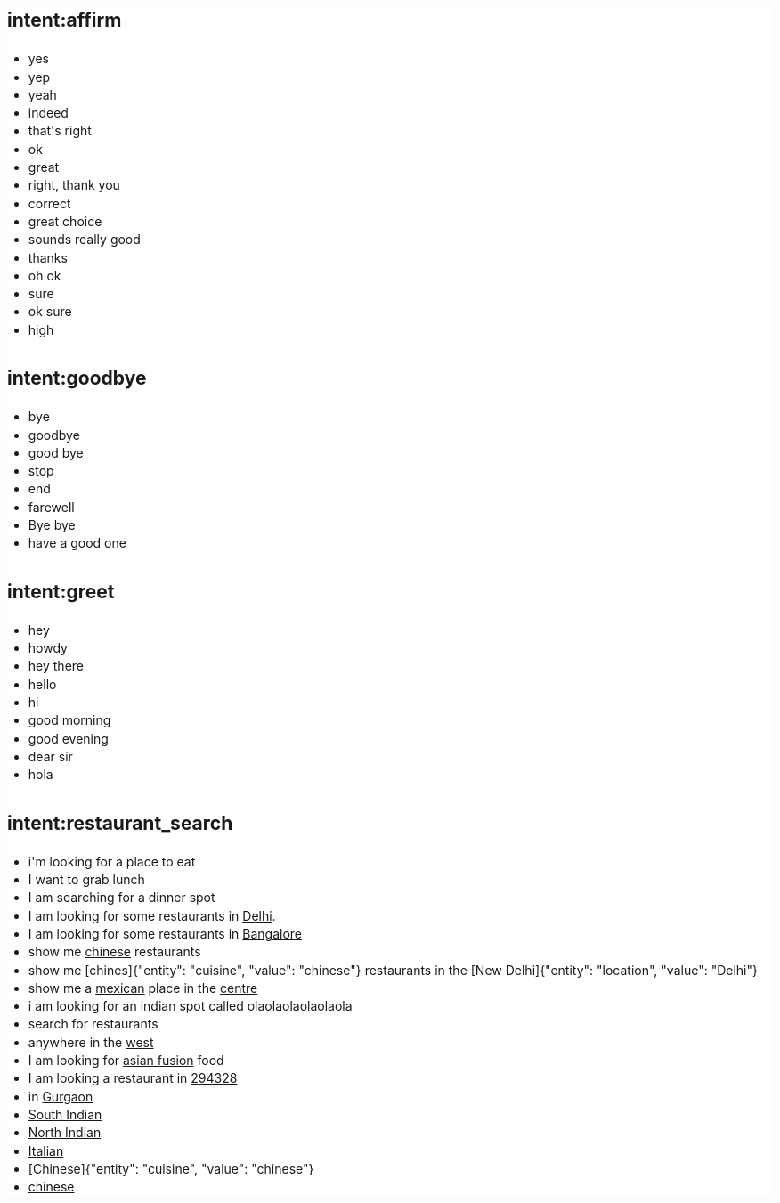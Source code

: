 ## intent:affirm
- yes
- yep
- yeah
- indeed
- that's right
- ok
- great
- right, thank you
- correct
- great choice
- sounds really good
- thanks
- oh ok
- sure
- ok sure
- high

## intent:goodbye
- bye
- goodbye
- good bye
- stop
- end
- farewell
- Bye bye
- have a good one

## intent:greet
- hey
- howdy
- hey there
- hello
- hi
- good morning
- good evening
- dear sir
- hola

## intent:restaurant_search
- i'm looking for a place to eat
- I want to grab lunch
- I am searching for a dinner spot
- I am looking for some restaurants in [Delhi](location).
- I am looking for some restaurants in [Bangalore](location)
- show me [chinese](cuisine) restaurants
- show me [chines]{"entity": "cuisine", "value": "chinese"} restaurants in the [New Delhi]{"entity": "location", "value": "Delhi"}
- show me a [mexican](cuisine) place in the [centre](location)
- i am looking for an [indian](cuisine) spot called olaolaolaolaolaola
- search for restaurants
- anywhere in the [west](location)
- I am looking for [asian fusion](cuisine) food
- I am looking a restaurant in [294328](location)
- in [Gurgaon](location)
- [South Indian](cuisine)
- [North Indian](cuisine)
- [Italian](cuisine)
- [Chinese]{"entity": "cuisine", "value": "chinese"}
- [chinese](cuisine)